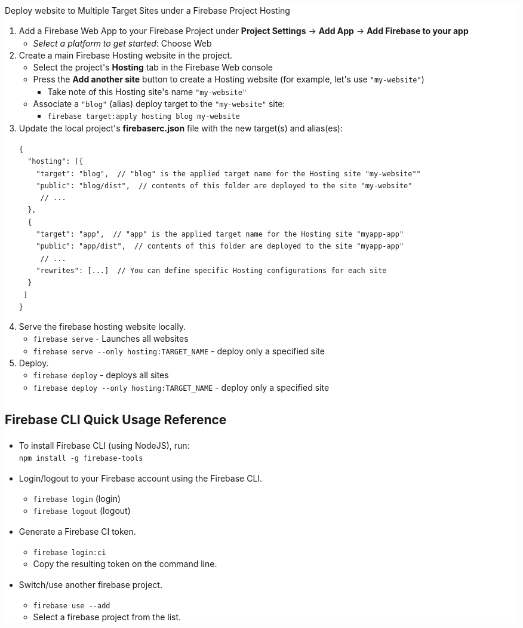 Deploy website to Multiple Target Sites under a Firebase Project Hosting

1. Add a Firebase Web App to your Firebase Project under **Project Settings** -> **Add App** -> **Add Firebase to your app**
   - *Select a platform to get started*: Choose Web
2. Create a main Firebase Hosting website in the project.
   - Select the project's **Hosting** tab in the Firebase Web console
   - Press the **Add another site** button to create a Hosting website (for example, let's use  `"my-website"`)
      - Take note of this Hosting site's name `"my-website"`
   - Associate a `"blog"` (alias) deploy target to the `"my-website"` site:<br>
      - `firebase target:apply hosting blog my-website`
3. Update the local project's **firebaserc.json** file with the new target(s) and alias(es):
     ```
     {
       "hosting": [{
         "target": "blog",  // "blog" is the applied target name for the Hosting site "my-website""
         "public": "blog/dist",  // contents of this folder are deployed to the site "my-website"
          // ...
       },
       {
         "target": "app",  // "app" is the applied target name for the Hosting site "myapp-app"
         "public": "app/dist",  // contents of this folder are deployed to the site "myapp-app"
          // ...
         "rewrites": [...]  // You can define specific Hosting configurations for each site
       }
      ]
     }
     ```
4. Serve the firebase hosting website locally.
   - `firebase serve` - Launches all websites
   - `firebase serve --only hosting:TARGET_NAME` - deploy only a specified site
5. Deploy.
   - `firebase deploy` - deploys all sites
   - `firebase deploy --only hosting:TARGET_NAME` - deploy only a specified site


## Firebase CLI Quick Usage Reference

- To install Firebase CLI (using NodeJS), run:<br>
`npm install -g firebase-tools`

- Login/logout to your Firebase account using the Firebase CLI.<br>
   - `firebase login` (login)
   - `firebase logout` (logout)

- Generate a Firebase CI token.<br>
   - `firebase login:ci`
   - Copy the resulting token on the command line.

- Switch/use another firebase project.
   - `firebase use --add`
   - Select a firebase project from the list.
